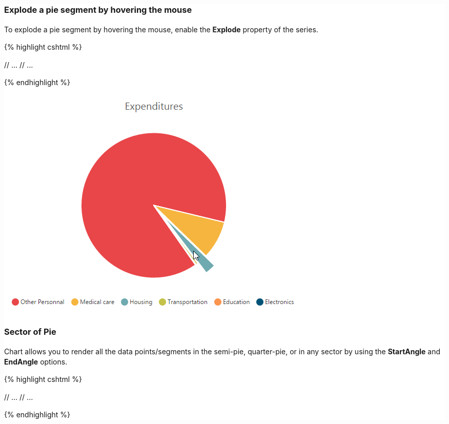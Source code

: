 
### Explode a pie segment by hovering the mouse

To explode a pie segment by hovering the mouse, enable the **Explode** property of the series.

{% highlight cshtml %}

<ej-chart id="chartContainer">
    // ...
    <e-chart-series>
       <e-series explode="true">
        </e-series>
    </e-chart-series>
    // ...
</ej-chart>

{% endhighlight %}

![ASP.NET CORE Chart Explode a pie segment by hovering the mouse](Chart-Types_images/Chart-Types_img42.png)


### Sector of Pie

Chart allows you to render all the data points/segments in the semi-pie, quarter-pie, or in any sector by using the **StartAngle** and **EndAngle** options.

{% highlight cshtml %}

<ej-chart id="chartContainer">
    // ...
    <e-chart-series>
       <e-series type="Pie" start-angle="-90" end-angle="90">
        </e-series>
    </e-chart-series>
    // ...
</ej-chart>

{% endhighlight %}
